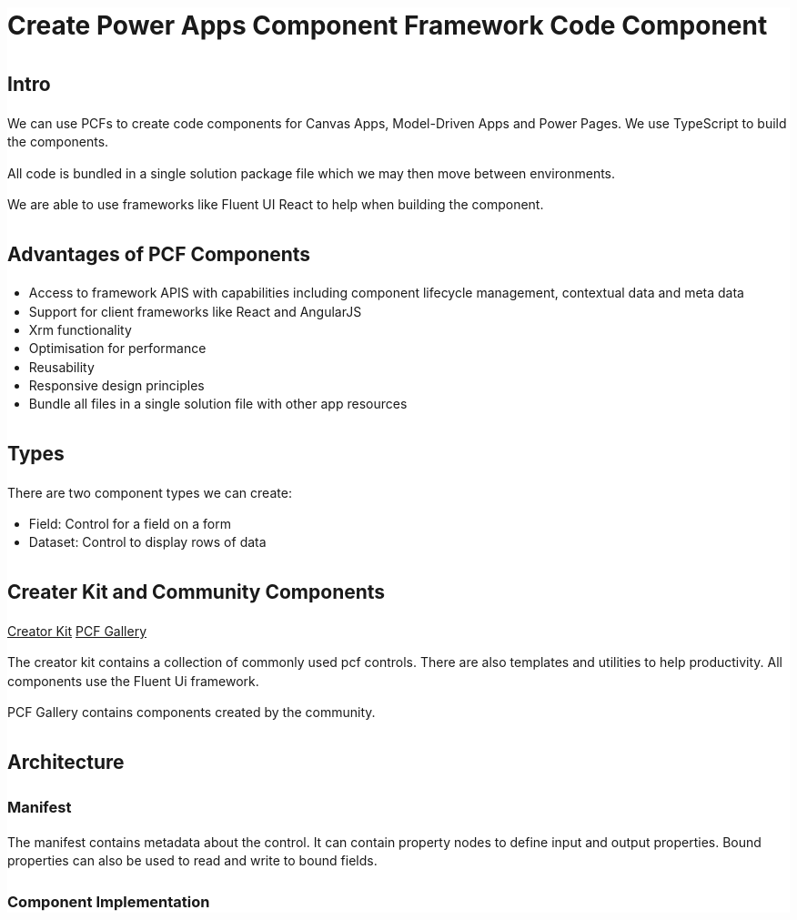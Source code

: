 # Create Power Apps Component Framework Code Component

## Intro

We can use PCFs to create code components for Canvas Apps, Model-Driven Apps and
Power Pages. We use TypeScript to build the components.

All code is bundled in a single solution package file which we may then move
between environments.

We are able to use frameworks like Fluent UI React to help when building the
component.

## Advantages of PCF Components

- Access to framework APIS with capabilities including component lifecycle
management, contextual data and meta data
- Support for client frameworks like React and AngularJS
- Xrm functionality
- Optimisation for performance
- Reusability
- Responsive design principles
- Bundle all files in a single solution file with other app resources

## Types

There are two component types we can create:

- Field: Control for a field on a form
- Dataset: Control to display rows of data

## Creater Kit and Community Components

[Creator Kit](https://github.com/microsoft/powercat-creator-kit/)
[PCF Gallery](https://pcf.gallery/)

The creator kit contains a collection of commonly used pcf controls. There are
also templates and utilities to help productivity. All components use the Fluent
Ui framework.

PCF Gallery contains components created by the community.

## Architecture

### Manifest

The manifest contains metadata about the control. It can contain property nodes
to define input and output properties. Bound properties can also be used to read
and write to bound fields.

### Component Implementation

